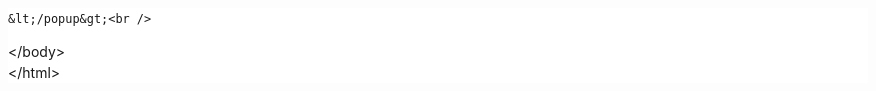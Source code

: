     &lt;/popup&gt;<br />
&lt;/body&gt;<br />
&lt;/html&gt;<br />
    </code></div></demo-block>
    </ClientOnly>
  </div>